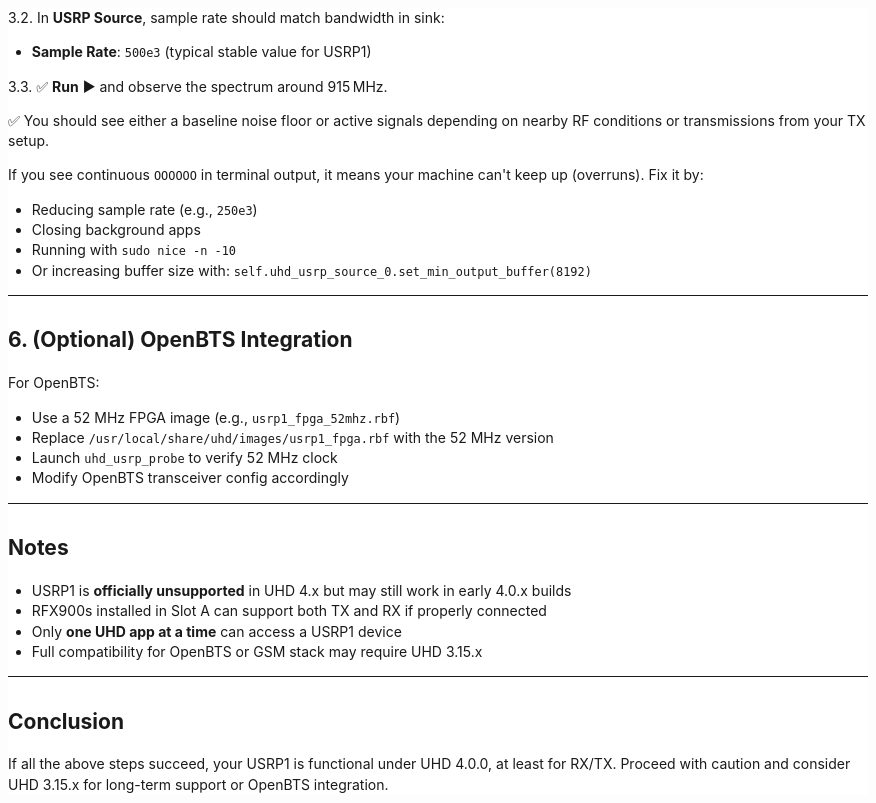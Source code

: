 3.2. In **USRP Source**, sample rate should match bandwidth in sink:

- **Sample Rate**: `500e3` (typical stable value for USRP1)

3.3. ✅ **Run** ▶️ and observe the spectrum around 915 MHz.

✅ You should see either a baseline noise floor or active signals depending on nearby RF conditions or transmissions from your TX setup.

If you see continuous `OOOOOO` in terminal output, it means your machine can't keep up (overruns). Fix it by:

- Reducing sample rate (e.g., `250e3`)
- Closing background apps
- Running with `sudo nice -n -10`
- Or increasing buffer size with: `self.uhd_usrp_source_0.set_min_output_buffer(8192)`

---

## 6. (Optional) OpenBTS Integration

For OpenBTS:

- Use a 52 MHz FPGA image (e.g., `usrp1_fpga_52mhz.rbf`)
- Replace `/usr/local/share/uhd/images/usrp1_fpga.rbf` with the 52 MHz version
- Launch `uhd_usrp_probe` to verify 52 MHz clock
- Modify OpenBTS transceiver config accordingly

---

## Notes

- USRP1 is **officially unsupported** in UHD 4.x but may still work in early 4.0.x builds
- RFX900s installed in Slot A can support both TX and RX if properly connected
- Only **one UHD app at a time** can access a USRP1 device
- Full compatibility for OpenBTS or GSM stack may require UHD 3.15.x

---

## Conclusion

If all the above steps succeed, your USRP1 is functional under UHD 4.0.0, at least for RX/TX. Proceed with caution and consider UHD 3.15.x for long-term support or OpenBTS integration.

